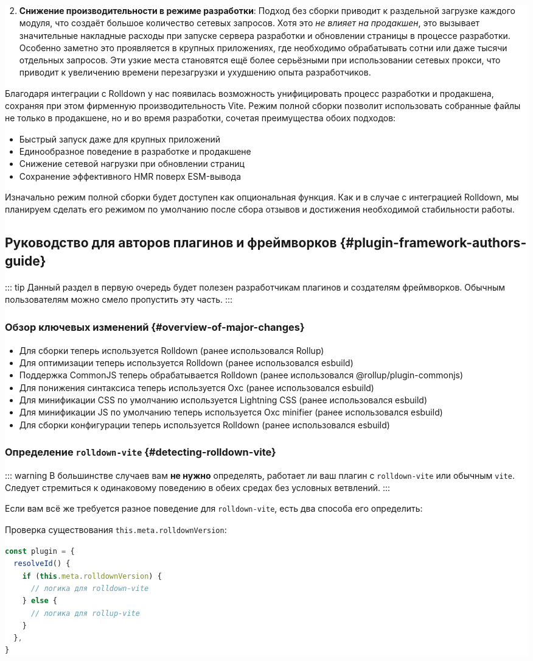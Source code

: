 2. **Снижение производительности в режиме разработки**: Подход без сборки приводит к раздельной загрузке каждого модуля, что создаёт большое количество сетевых запросов. Хотя это _не влияет на продакшен_, это вызывает значительные накладные расходы при запуске сервера разработки и обновлении страницы в процессе разработки. Особенно заметно это проявляется в крупных приложениях, где необходимо обрабатывать сотни или даже тысячи отдельных запросов. Эти узкие места становятся ещё более серьёзными при использовании сетевых прокси, что приводит к увеличению времени перезагрузки и ухудшению опыта разработчиков.

Благодаря интеграции с Rolldown у нас появилась возможность унифицировать процесс разработки и продакшена, сохраняя при этом фирменную производительность Vite. Режим полной сборки позволит использовать собранные файлы не только в продакшене, но и во время разработки, сочетая преимущества обоих подходов:

- Быстрый запуск даже для крупных приложений
- Единообразное поведение в разработке и продакшене
- Снижение сетевой нагрузки при обновлении страниц
- Сохранение эффективного HMR поверх ESM-вывода

Изначально режим полной сборки будет доступен как опциональная функция. Как и в случае с интеграцией Rolldown, мы планируем сделать его режимом по умолчанию после сбора отзывов и достижения необходимой стабильности работы.

## Руководство для авторов плагинов и фреймворков {#plugin-framework-authors-guide}

::: tip
Данный раздел в первую очередь будет полезен разработчикам плагинов и создателям фреймворков. Обычным пользователям можно смело пропустить эту часть.
:::

### Обзор ключевых изменений {#overview-of-major-changes}

- Для сборки теперь используется Rolldown (ранее использовался Rollup)
- Для оптимизации теперь используется Rolldown (ранее использовался esbuild)
- Поддержка CommonJS теперь обрабатывается Rolldown (ранее использовался @rollup/plugin-commonjs)
- Для понижения синтаксиса теперь используется Oxc (ранее использовался esbuild)
- Для минификации CSS по умолчанию используется Lightning CSS (ранее использовался esbuild)
- Для минификации JS по умолчанию теперь используется Oxc minifier (ранее использовался esbuild)
- Для сборки конфигурации теперь используется Rolldown (ранее использовался esbuild)

### Определение `rolldown-vite` {#detecting-rolldown-vite}

::: warning
В большинстве случаев вам **не нужно** определять, работает ли ваш плагин с `rolldown-vite` или обычным `vite`. Следует стремиться к одинаковому поведению в обеих средах без условных ветвлений.
:::

Если вам всё же требуется разное поведение для `rolldown-vite`, есть два способа его определить:

Проверка существования `this.meta.rolldownVersion`:

```js
const plugin = {
  resolveId() {
    if (this.meta.rolldownVersion) {
      // логика для rolldown-vite
    } else {
      // логика для rollup-vite
    }
  },
}
```
